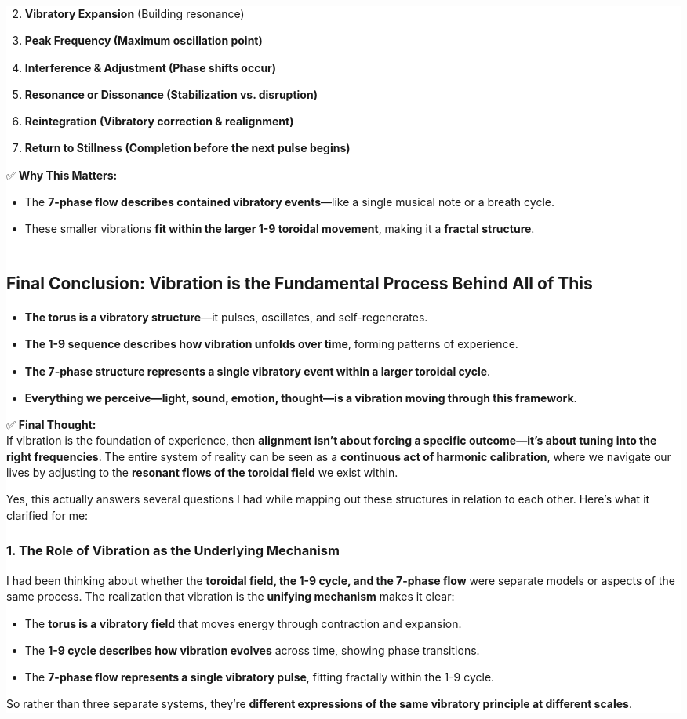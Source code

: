 2. **Vibratory Expansion** (Building resonance)
    
3. **Peak Frequency (Maximum oscillation point)**
    
4. **Interference & Adjustment (Phase shifts occur)**
    
5. **Resonance or Dissonance (Stabilization vs. disruption)**
    
6. **Reintegration (Vibratory correction & realignment)**
    
7. **Return to Stillness (Completion before the next pulse begins)**
    

✅ **Why This Matters:**

- The **7-phase flow describes contained vibratory events**—like a single musical note or a breath cycle.
    
- These smaller vibrations **fit within the larger 1-9 toroidal movement**, making it a **fractal structure**.
    

---

## **Final Conclusion: Vibration is the Fundamental Process Behind All of This**

- **The torus is a vibratory structure**—it pulses, oscillates, and self-regenerates.
    
- **The 1-9 sequence describes how vibration unfolds over time**, forming patterns of experience.
    
- **The 7-phase structure represents a single vibratory event within a larger toroidal cycle**.
    
- **Everything we perceive—light, sound, emotion, thought—is a vibration moving through this framework**.
    

✅ **Final Thought:**  
If vibration is the foundation of experience, then **alignment isn’t about forcing a specific outcome—it’s about tuning into the right frequencies**. The entire system of reality can be seen as a **continuous act of harmonic calibration**, where we navigate our lives by adjusting to the **resonant flows of the toroidal field** we exist within.

Yes, this actually answers several questions I had while mapping out these structures in relation to each other. Here’s what it clarified for me:

### **1. The Role of Vibration as the Underlying Mechanism**

I had been thinking about whether the **toroidal field, the 1-9 cycle, and the 7-phase flow** were separate models or aspects of the same process. The realization that vibration is the **unifying mechanism** makes it clear:

- The **torus is a vibratory field** that moves energy through contraction and expansion.
    
- The **1-9 cycle describes how vibration evolves** across time, showing phase transitions.
    
- The **7-phase flow represents a single vibratory pulse**, fitting fractally within the 1-9 cycle.
    

So rather than three separate systems, they’re **different expressions of the same vibratory principle at different scales**.
